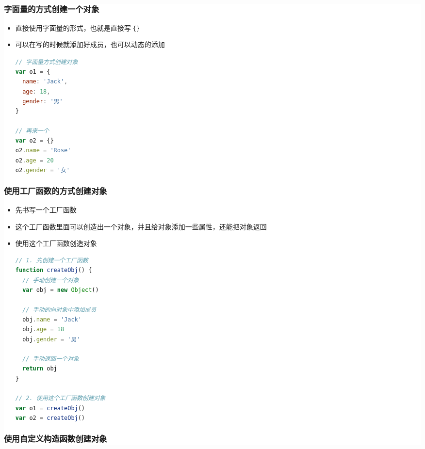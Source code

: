 

### 字面量的方式创建一个对象

- 直接使用字面量的形式，也就是直接写 `{}`

- 可以在写的时候就添加好成员，也可以动态的添加

  ```javascript
  // 字面量方式创建对象
  var o1 = {
    name: 'Jack',
    age: 18,
    gender: '男'
  }
  
  // 再来一个
  var o2 = {}
  o2.name = 'Rose'
  o2.age = 20
  o2.gender = '女'
  ```



### 使用工厂函数的方式创建对象

- 先书写一个工厂函数

- 这个工厂函数里面可以创造出一个对象，并且给对象添加一些属性，还能把对象返回

- 使用这个工厂函数创造对象

  ```javascript
  // 1. 先创建一个工厂函数
  function createObj() {
    // 手动创建一个对象
    var obj = new Object()
  
    // 手动的向对象中添加成员
    obj.name = 'Jack'
    obj.age = 18
    obj.gender = '男'
  
    // 手动返回一个对象
    return obj
  }
  
  // 2. 使用这个工厂函数创建对象
  var o1 = createObj()
  var o2 = createObj()
  ```

  

### 使用自定义构造函数创建对象
